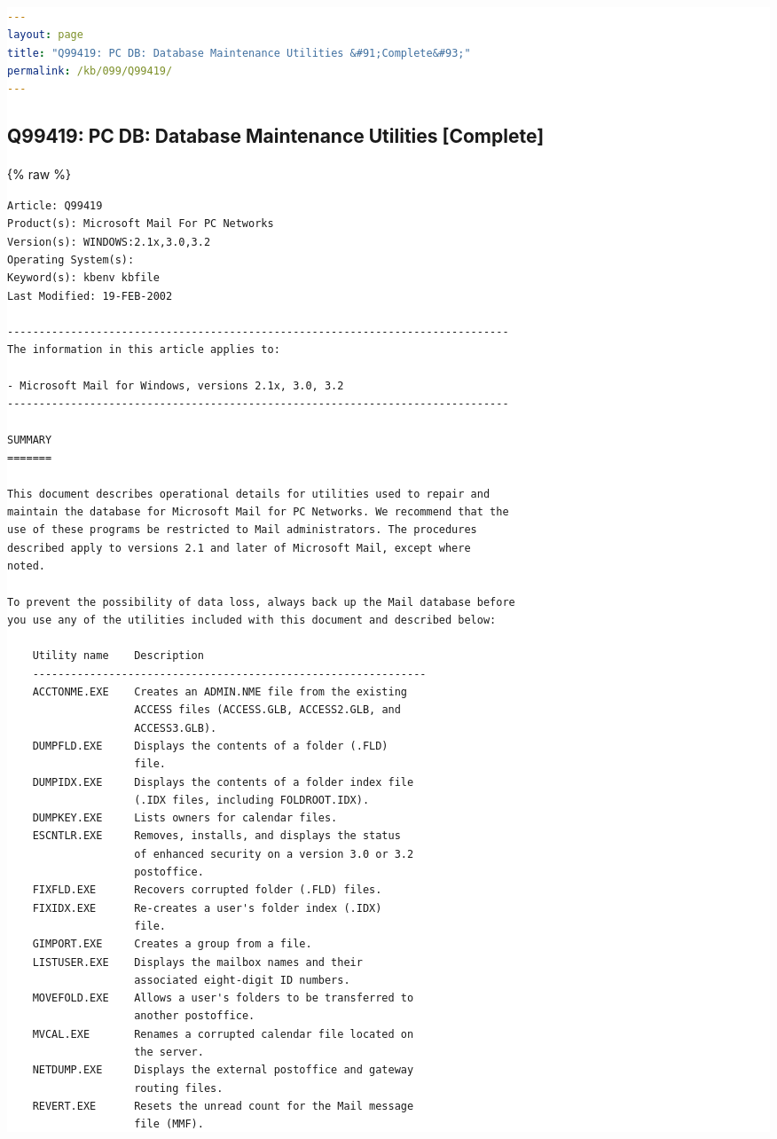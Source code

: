 ```yaml
---
layout: page
title: "Q99419: PC DB: Database Maintenance Utilities &#91;Complete&#93;"
permalink: /kb/099/Q99419/
---
```


## Q99419: PC DB: Database Maintenance Utilities &#91;Complete&#93;

{% raw %}

	Article: Q99419
	Product(s): Microsoft Mail For PC Networks
	Version(s): WINDOWS:2.1x,3.0,3.2
	Operating System(s): 
	Keyword(s): kbenv kbfile
	Last Modified: 19-FEB-2002
	
	-------------------------------------------------------------------------------
	The information in this article applies to:
	
	- Microsoft Mail for Windows, versions 2.1x, 3.0, 3.2 
	-------------------------------------------------------------------------------
	
	SUMMARY
	=======
	
	This document describes operational details for utilities used to repair and
	maintain the database for Microsoft Mail for PC Networks. We recommend that the
	use of these programs be restricted to Mail administrators. The procedures
	described apply to versions 2.1 and later of Microsoft Mail, except where
	noted.
	
	To prevent the possibility of data loss, always back up the Mail database before
	you use any of the utilities included with this document and described below:
	
	    Utility name    Description
	    --------------------------------------------------------------
	    ACCTONME.EXE    Creates an ADMIN.NME file from the existing
	                    ACCESS files (ACCESS.GLB, ACCESS2.GLB, and
	                    ACCESS3.GLB).
	    DUMPFLD.EXE     Displays the contents of a folder (.FLD)
	                    file.
	    DUMPIDX.EXE     Displays the contents of a folder index file
	                    (.IDX files, including FOLDROOT.IDX).
	    DUMPKEY.EXE     Lists owners for calendar files.
	    ESCNTLR.EXE     Removes, installs, and displays the status
	                    of enhanced security on a version 3.0 or 3.2
	                    postoffice.
	    FIXFLD.EXE      Recovers corrupted folder (.FLD) files.
	    FIXIDX.EXE      Re-creates a user's folder index (.IDX)
	                    file.
	    GIMPORT.EXE     Creates a group from a file.
	    LISTUSER.EXE    Displays the mailbox names and their
	                    associated eight-digit ID numbers.
	    MOVEFOLD.EXE    Allows a user's folders to be transferred to
	                    another postoffice.
	    MVCAL.EXE       Renames a corrupted calendar file located on
	                    the server.
	    NETDUMP.EXE     Displays the external postoffice and gateway
	                    routing files.
	    REVERT.EXE      Resets the unread count for the Mail message
	                    file (MMF).
	